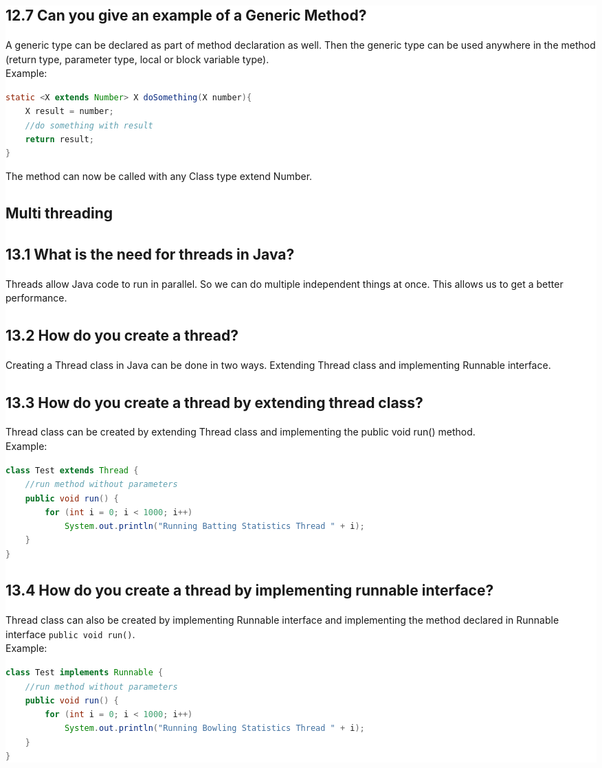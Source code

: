 ## <a name="q-12-7"></a> 12.7 Can you give an example of a Generic Method?
A generic type can be declared as part of method declaration as well. Then the generic type can be used
anywhere in the method (return type, parameter type, local or block variable type).\
Example:
```java
static <X extends Number> X doSomething(X number){
    X result = number;
    //do something with result
    return result;
}
```
The method can now be called with any Class type extend Number.

## Multi threading
## <a name="q-13-1"></a> 13.1 What is the need for threads in Java?
Threads allow Java code to run in parallel. So we can do multiple independent things at once. This allows us to get a better performance.

## <a name="q-13-2"></a> 13.2 How do you create a thread?
Creating a Thread class in Java can be done in two ways. Extending Thread class and implementing
Runnable interface.

## <a name="q-13-3"></a> 13.3 How do you create a thread by extending thread class?
Thread class can be created by extending Thread class and implementing the public void run() method.\
Example:
```java
class Test extends Thread {
    //run method without parameters
    public void run() {
        for (int i = 0; i < 1000; i++)
            System.out.println("Running Batting Statistics Thread " + i);
    }
}
```

## <a name="q-13-4"></a> 13.4 How do you create a thread by implementing runnable interface?
Thread class can also be created by implementing Runnable interface and implementing the method
declared in Runnable interface `public void run()`.\
Example:
```java
class Test implements Runnable {
    //run method without parameters
    public void run() {
        for (int i = 0; i < 1000; i++)
            System.out.println("Running Bowling Statistics Thread " + i);
    }
}
```
